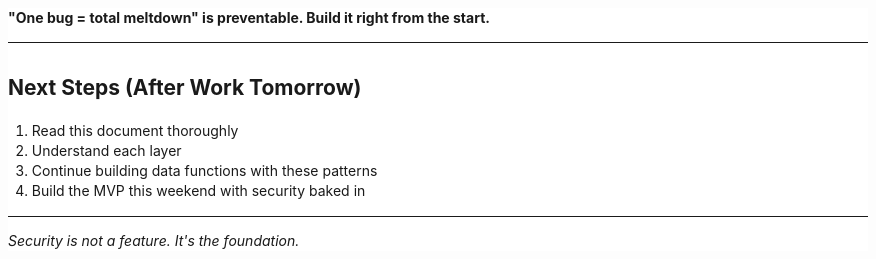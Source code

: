 **"One bug = total meltdown" is preventable. Build it right from the start.**

---

## Next Steps (After Work Tomorrow)

1. Read this document thoroughly
2. Understand each layer
3. Continue building data functions with these patterns
4. Build the MVP this weekend with security baked in

---

*Security is not a feature. It's the foundation.*
